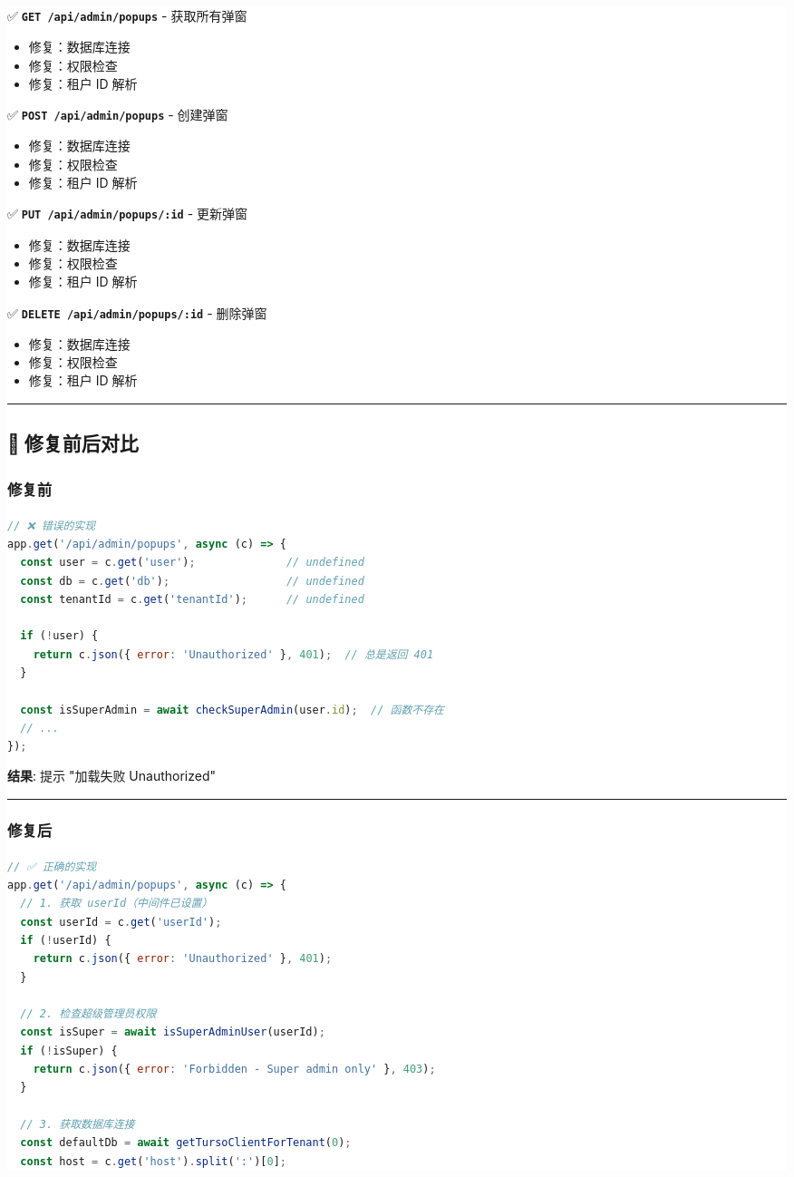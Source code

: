 ✅ **`GET /api/admin/popups`** - 获取所有弹窗
- 修复：数据库连接
- 修复：权限检查
- 修复：租户 ID 解析

✅ **`POST /api/admin/popups`** - 创建弹窗
- 修复：数据库连接
- 修复：权限检查
- 修复：租户 ID 解析

✅ **`PUT /api/admin/popups/:id`** - 更新弹窗
- 修复：数据库连接
- 修复：权限检查
- 修复：租户 ID 解析

✅ **`DELETE /api/admin/popups/:id`** - 删除弹窗
- 修复：数据库连接
- 修复：权限检查
- 修复：租户 ID 解析

---

## 🎯 修复前后对比

### 修复前

```javascript
// ❌ 错误的实现
app.get('/api/admin/popups', async (c) => {
  const user = c.get('user');              // undefined
  const db = c.get('db');                  // undefined
  const tenantId = c.get('tenantId');      // undefined
  
  if (!user) {
    return c.json({ error: 'Unauthorized' }, 401);  // 总是返回 401
  }
  
  const isSuperAdmin = await checkSuperAdmin(user.id);  // 函数不存在
  // ...
});
```

**结果**: 提示 "加载失败 Unauthorized"

---

### 修复后

```javascript
// ✅ 正确的实现
app.get('/api/admin/popups', async (c) => {
  // 1. 获取 userId（中间件已设置）
  const userId = c.get('userId');
  if (!userId) {
    return c.json({ error: 'Unauthorized' }, 401);
  }
  
  // 2. 检查超级管理员权限
  const isSuper = await isSuperAdminUser(userId);
  if (!isSuper) {
    return c.json({ error: 'Forbidden - Super admin only' }, 403);
  }
  
  // 3. 获取数据库连接
  const defaultDb = await getTursoClientForTenant(0);
  const host = c.get('host').split(':')[0];
```